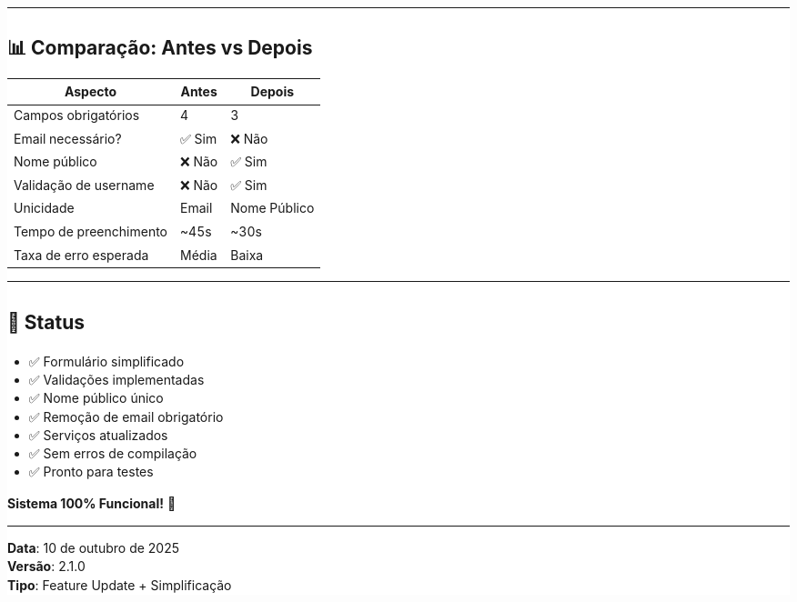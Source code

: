 
---

## 📊 Comparação: Antes vs Depois

| Aspecto | Antes | Depois |
|---------|-------|--------|
| Campos obrigatórios | 4 | 3 |
| Email necessário? | ✅ Sim | ❌ Não |
| Nome público | ❌ Não | ✅ Sim |
| Validação de username | ❌ Não | ✅ Sim |
| Unicidade | Email | Nome Público |
| Tempo de preenchimento | ~45s | ~30s |
| Taxa de erro esperada | Média | Baixa |

---

## 🚀 Status

- ✅ Formulário simplificado
- ✅ Validações implementadas
- ✅ Nome público único
- ✅ Remoção de email obrigatório
- ✅ Serviços atualizados
- ✅ Sem erros de compilação
- ✅ Pronto para testes

**Sistema 100% Funcional!** 🎉

---

**Data**: 10 de outubro de 2025  
**Versão**: 2.1.0  
**Tipo**: Feature Update + Simplificação
